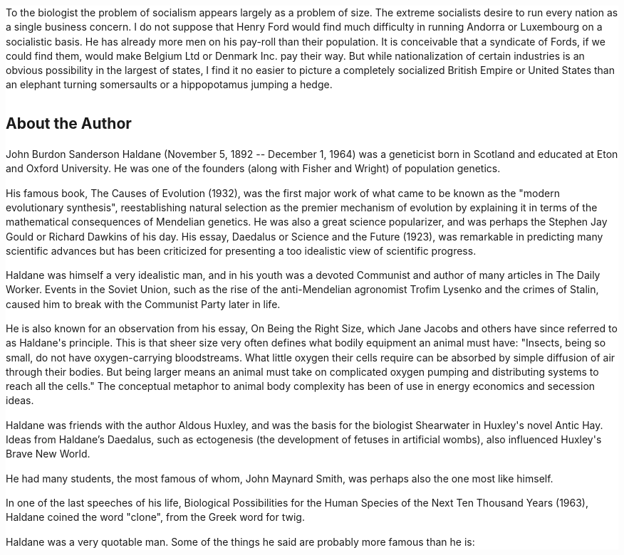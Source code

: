 To the biologist the problem of socialism appears largely as a problem of size.
The extreme socialists desire to run every nation as a single business concern.
I do not suppose that Henry Ford would find much difficulty in running Andorra
or Luxembourg on a socialistic basis. He has already more men on his pay-roll
than their population. It is conceivable that a syndicate of Fords, if we could
find them, would make Belgium Ltd or Denmark Inc.  pay their way. But while
nationalization of certain industries is an obvious possibility in the largest
of states, I find it no easier to picture a completely socialized British Empire
or United States than an elephant turning somersaults or a hippopotamus jumping
a hedge.

## About the Author

John Burdon Sanderson Haldane (November 5, 1892 -- December 1, 1964) was a
geneticist born in Scotland and educated at Eton and Oxford University.  He was
one of the founders (along with Fisher and Wright) of population genetics.

His famous book, The Causes of Evolution (1932), was the first major work of
what came to be known as the "modern evolutionary synthesis", reestablishing
natural selection as the premier mechanism of evolution by explaining it in
terms of the mathematical consequences of Mendelian genetics.  He was also a
great science popularizer, and was perhaps the Stephen Jay Gould or Richard
Dawkins of his day. His essay, Daedalus or Science and the Future (1923), was
remarkable in predicting many scientific advances but has been criticized for
presenting a too idealistic view of scientific progress.

Haldane was himself a very idealistic man, and in his youth was a devoted
Communist and author of many articles in The Daily Worker. Events in the Soviet
Union, such as the rise of the anti-Mendelian agronomist Trofim Lysenko and the
crimes of Stalin, caused him to break with the Communist Party later in life.

He is also known for an observation from his essay, On Being the Right Size,
which Jane Jacobs and others have since referred to as Haldane's principle. This
is that sheer size very often defines what bodily equipment an animal must have:
"Insects, being so small, do not have oxygen-carrying bloodstreams. What little
oxygen their cells require can be absorbed by simple diffusion of air through
their bodies. But being larger means an animal must take on complicated oxygen
pumping and distributing systems to reach all the cells." The conceptual
metaphor to animal body complexity has been of use in energy economics and
secession ideas.

Haldane was friends with the author Aldous Huxley, and was the basis for the
biologist Shearwater in Huxley's novel Antic Hay. Ideas from Haldane’s Daedalus,
such as ectogenesis (the development of fetuses in artificial wombs), also
influenced Huxley's Brave New World.

He had many students, the most famous of whom, John Maynard Smith, was perhaps
also the one most like himself.

In one of the last speeches of his life, Biological Possibilities for the Human
Species of the Next Ten Thousand Years (1963), Haldane coined the word "clone",
from the Greek word for twig.

Haldane was a very quotable man. Some of the things he said are probably more
famous than he is:
